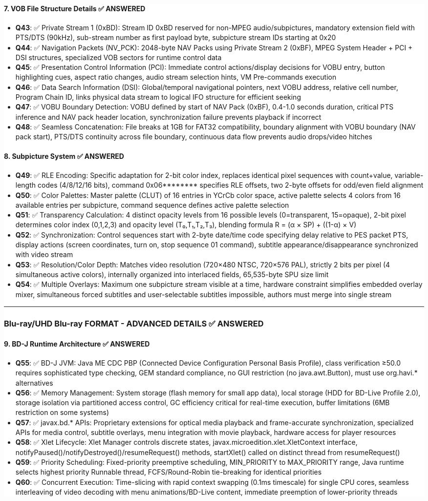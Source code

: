 #### **7. VOB File Structure Details** ✅ **ANSWERED**
- **Q43**: ✅ Private Stream 1 (0xBD): Stream ID 0xBD reserved for non-MPEG audio/subpictures, mandatory extension field with PTS/DTS (90kHz), sub-stream number as first payload byte, subpicture stream IDs starting at 0x20
- **Q44**: ✅ Navigation Packets (NV_PCK): 2048-byte NAV Packs using Private Stream 2 (0xBF), MPEG System Header + PCI + DSI structures, specialized VOB sectors for runtime control data
- **Q45**: ✅ Presentation Control Information (PCI): Immediate control actions/display decisions for VOBU entry, button highlighting cues, aspect ratio changes, audio stream selection hints, VM Pre-commands execution
- **Q46**: ✅ Data Search Information (DSI): Global/temporal navigational pointers, next VOBU address, relative cell number, Program Chain ID, links physical data stream to logical IFO structure for efficient seeking
- **Q47**: ✅ VOBU Boundary Detection: VOBU defined by start of NAV Pack (0xBF), 0.4-1.0 seconds duration, critical PTS inference and NAV pack header location, synchronization failure prevents playback if incorrect
- **Q48**: ✅ Seamless Concatenation: File breaks at 1GB for FAT32 compatibility, boundary alignment with VOBU boundary (NAV pack start), PTS/DTS continuity across file boundary, continuous data flow prevents audio drops/video hitches

#### **8. Subpicture System** ✅ **ANSWERED**
- **Q49**: ✅ RLE Encoding: Specific adaptation for 2-bit color index, replaces identical pixel sequences with count+value, variable-length codes (4/8/12/16 bits), command 0x06******** specifies RLE offsets, two 2-byte offsets for odd/even field alignment
- **Q50**: ✅ Color Palettes: Master palette (CLUT) of 16 entries in YCrCb color space, active palette selects 4 colors from 16 available entries per subpicture, command sequence defines active palette selection
- **Q51**: ✅ Transparency Calculation: 4 distinct opacity levels from 16 possible levels (0=transparent, 15=opaque), 2-bit pixel determines color index (0,1,2,3) and opacity level (T₀,T₁,T₂,T₃), blending formula R = (α × SP) + ((1-α) × V)
- **Q52**: ✅ Synchronization: Control sequences start with 2-byte date/time code specifying delay relative to PES packet PTS, display actions (screen coordinates, turn on, stop sequence 01 command), subtitle appearance/disappearance synchronized with video stream
- **Q53**: ✅ Resolution/Color Depth: Matches video resolution (720×480 NTSC, 720×576 PAL), strictly 2 bits per pixel (4 simultaneous active colors), internally organized into interlaced fields, 65,535-byte SPU size limit
- **Q54**: ✅ Multiple Overlays: Maximum one subpicture stream visible at a time, hardware constraint simplifies embedded overlay mixer, simultaneous forced subtitles and user-selectable subtitles impossible, authors must merge into single stream

---

### **Blu-ray/UHD Blu-ray FORMAT - ADVANCED DETAILS** ✅ **ANSWERED**

#### **9. BD-J Runtime Architecture** ✅ **ANSWERED**
- **Q55**: ✅ BD-J JVM: Java ME CDC PBP (Connected Device Configuration Personal Basis Profile), class verification ≥50.0 requires sophisticated type checking, GEM standard compliance, no GUI restriction (no java.awt.Button), must use org.havi.* alternatives
- **Q56**: ✅ Memory Management: System storage (flash memory for small app data), local storage (HDD for BD-Live Profile 2.0), storage isolation via partitioned access control, GC efficiency critical for real-time execution, buffer limitations (6MB restriction on some systems)
- **Q57**: ✅ javax.bd.* APIs: Proprietary extensions for optical media playback and frame-accurate synchronization, specialized APIs for media control, subtitle overlays, menu integration with movie playback, hardware access for player resources
- **Q58**: ✅ Xlet Lifecycle: Xlet Manager controls discrete states, javax.microedition.xlet.XletContext interface, notifyPaused()/notifyDestroyed()/resumeRequest() methods, startXlet() called on distinct thread from resumeRequest()
- **Q59**: ✅ Priority Scheduling: Fixed-priority preemptive scheduling, MIN_PRIORITY to MAX_PRIORITY range, Java runtime selects highest priority Runnable thread, FCFS/Round-Robin tie-breaking for identical priorities
- **Q60**: ✅ Concurrent Execution: Time-slicing with rapid context swapping (0.1ms timescale) for single CPU cores, seamless interleaving of video decoding with menu animations/BD-Live content, immediate preemption of lower-priority threads
